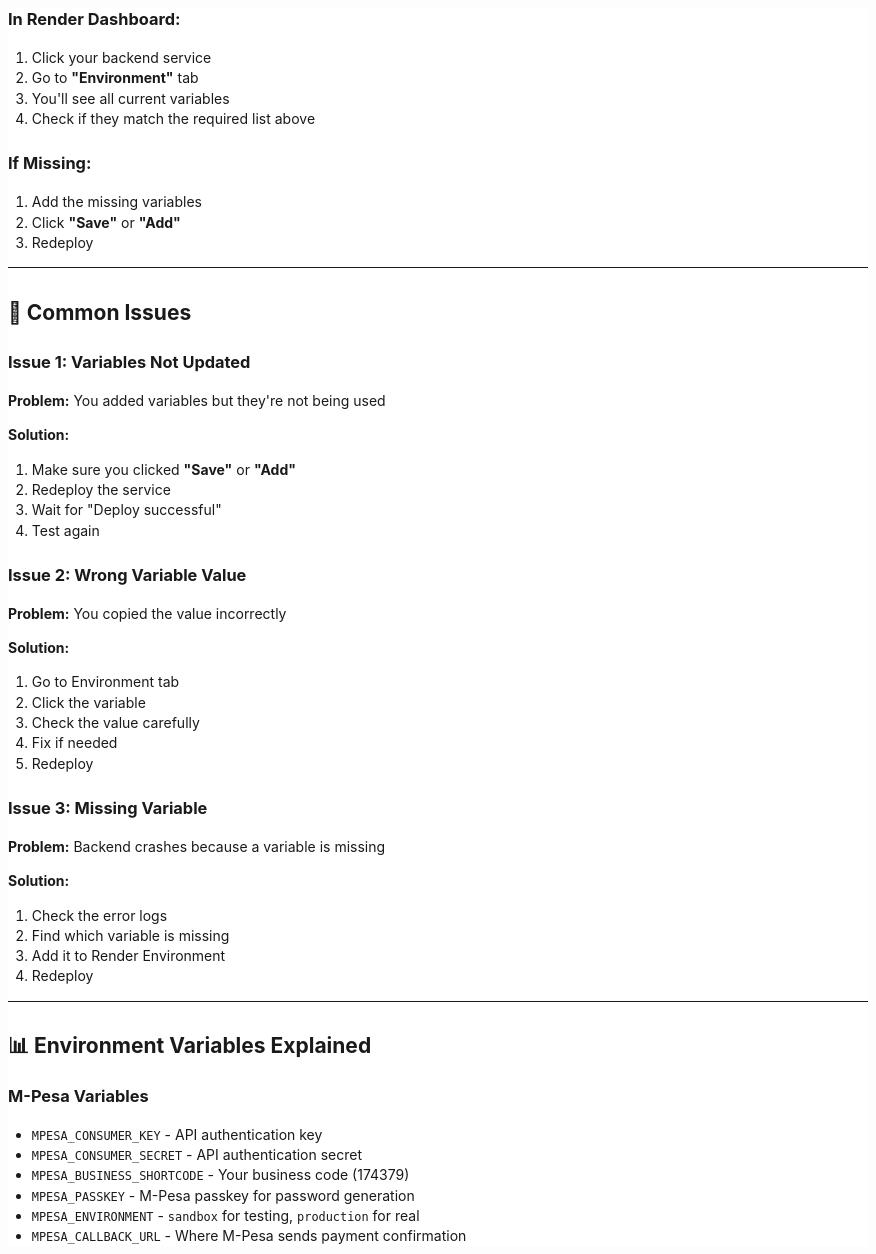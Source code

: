 ### In Render Dashboard:
1. Click your backend service
2. Go to **"Environment"** tab
3. You'll see all current variables
4. Check if they match the required list above

### If Missing:
1. Add the missing variables
2. Click **"Save"** or **"Add"**
3. Redeploy

---

## 🚨 **Common Issues**

### Issue 1: Variables Not Updated
**Problem:** You added variables but they're not being used

**Solution:**
1. Make sure you clicked **"Save"** or **"Add"**
2. Redeploy the service
3. Wait for "Deploy successful"
4. Test again

### Issue 2: Wrong Variable Value
**Problem:** You copied the value incorrectly

**Solution:**
1. Go to Environment tab
2. Click the variable
3. Check the value carefully
4. Fix if needed
5. Redeploy

### Issue 3: Missing Variable
**Problem:** Backend crashes because a variable is missing

**Solution:**
1. Check the error logs
2. Find which variable is missing
3. Add it to Render Environment
4. Redeploy

---

## 📊 **Environment Variables Explained**

### M-Pesa Variables
- `MPESA_CONSUMER_KEY` - API authentication key
- `MPESA_CONSUMER_SECRET` - API authentication secret
- `MPESA_BUSINESS_SHORTCODE` - Your business code (174379)
- `MPESA_PASSKEY` - M-Pesa passkey for password generation
- `MPESA_ENVIRONMENT` - `sandbox` for testing, `production` for real
- `MPESA_CALLBACK_URL` - Where M-Pesa sends payment confirmation
